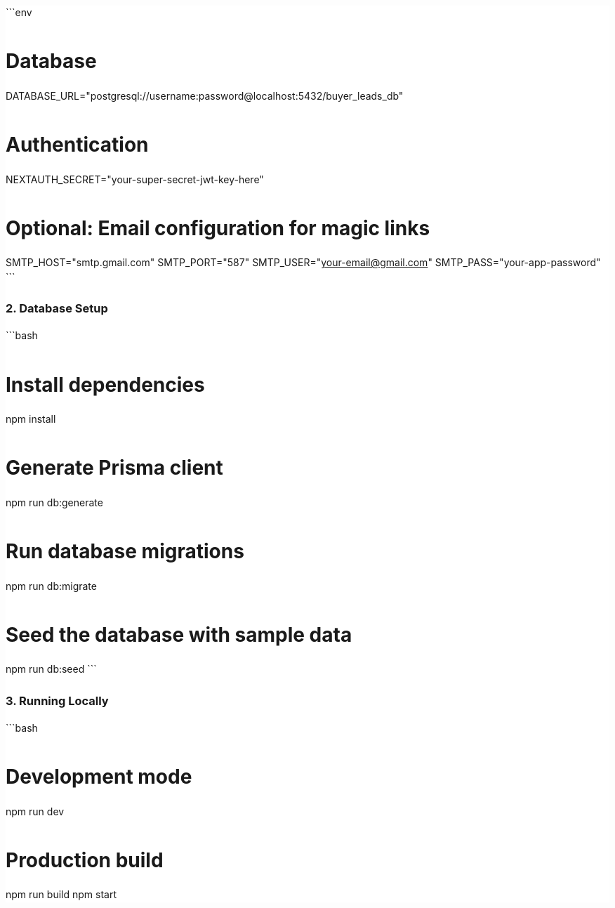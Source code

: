 \`\`\`env
# Database
DATABASE_URL="postgresql://username:password@localhost:5432/buyer_leads_db"

# Authentication
NEXTAUTH_SECRET="your-super-secret-jwt-key-here"

# Optional: Email configuration for magic links
SMTP_HOST="smtp.gmail.com"
SMTP_PORT="587"
SMTP_USER="your-email@gmail.com"
SMTP_PASS="your-app-password"
\`\`\`

### 2. Database Setup

\`\`\`bash
# Install dependencies
npm install

# Generate Prisma client
npm run db:generate

# Run database migrations
npm run db:migrate

# Seed the database with sample data
npm run db:seed
\`\`\`

### 3. Running Locally

\`\`\`bash
# Development mode
npm run dev

# Production build
npm run build
npm start
